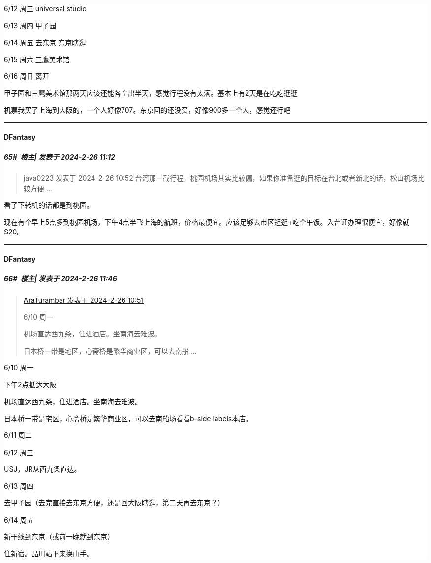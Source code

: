 6/12 周三 universal studio

6/13 周四 甲子园

6/14 周五 去东京 东京瞎逛

6/15 周六 三鹰美术馆 

6/16 周日 离开

甲子园和三鹰美术馆那两天应该还能各空出半天，感觉行程没有太满。基本上有2天是在吃吃逛逛

机票我买了上海到大阪的，一个人好像707。东京回的还没买，好像900多一个人，感觉还行吧

*****

####  DFantasy  
##### 65#         楼主| 发表于 2024-2-26 11:12

<blockquote>java0223 发表于 2024-2-26 10:52
台湾那一截行程，桃园机场其实比较偏，如果你准备逛的目标在台北或者新北的话，松山机场比较方便 ...</blockquote>
看了下转机的话都是到桃园。

现在有个早上5点多到桃园机场，下午4点半飞上海的航班，价格最便宜。应该足够去市区逛逛+吃个午饭。入台证办理很便宜，好像就$20。

*****

####  DFantasy  
##### 66#         楼主| 发表于 2024-2-26 11:46

<blockquote><a href="httphttps://bbs.saraba1st.com/2b/forum.php?mod=redirect&amp;goto=findpost&amp;pid=64068040&amp;ptid=2172152" target="_blank">AraTurambar 发表于 2024-2-26 10:51</a>

6/10 周一

机场直达西九条，住进酒店。坐南海去难波。

日本桥一带是宅区，心斋桥是繁华商业区，可以去南船 ...</blockquote>
6/10 周一

下午2点抵达大阪

机场直达西九条，住进酒店。坐南海去难波。

日本桥一带是宅区，心斋桥是繁华商业区，可以去南船场看看b-side labels本店。

6/11 周二

6/12 周三

USJ，JR从西九条直达。

6/13 周四

去甲子园（去完直接去东京方便，还是回大阪瞎逛，第二天再去东京？）

6/14 周五

新干线到东京（或前一晚就到东京）

住新宿。品川站下来换山手。

